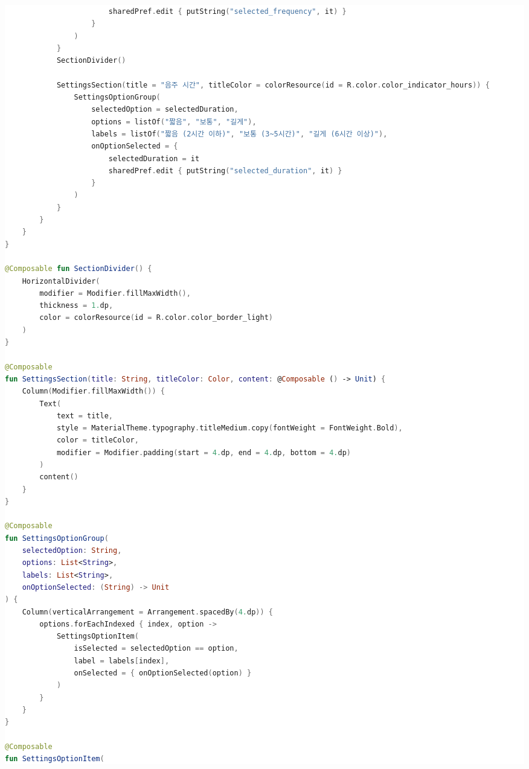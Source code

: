 ```kotlin
                        sharedPref.edit { putString("selected_frequency", it) }
                    }
                )
            }
            SectionDivider()

            SettingsSection(title = "음주 시간", titleColor = colorResource(id = R.color.color_indicator_hours)) {
                SettingsOptionGroup(
                    selectedOption = selectedDuration,
                    options = listOf("짧음", "보통", "길게"),
                    labels = listOf("짧음 (2시간 이하)", "보통 (3~5시간)", "길게 (6시간 이상)"),
                    onOptionSelected = {
                        selectedDuration = it
                        sharedPref.edit { putString("selected_duration", it) }
                    }
                )
            }
        }
    }
}

@Composable fun SectionDivider() {
    HorizontalDivider(
        modifier = Modifier.fillMaxWidth(),
        thickness = 1.dp,
        color = colorResource(id = R.color.color_border_light)
    )
}

@Composable
fun SettingsSection(title: String, titleColor: Color, content: @Composable () -> Unit) {
    Column(Modifier.fillMaxWidth()) {
        Text(
            text = title,
            style = MaterialTheme.typography.titleMedium.copy(fontWeight = FontWeight.Bold),
            color = titleColor,
            modifier = Modifier.padding(start = 4.dp, end = 4.dp, bottom = 4.dp)
        )
        content()
    }
}

@Composable
fun SettingsOptionGroup(
    selectedOption: String,
    options: List<String>,
    labels: List<String>,
    onOptionSelected: (String) -> Unit
) {
    Column(verticalArrangement = Arrangement.spacedBy(4.dp)) {
        options.forEachIndexed { index, option ->
            SettingsOptionItem(
                isSelected = selectedOption == option,
                label = labels[index],
                onSelected = { onOptionSelected(option) }
            )
        }
    }
}

@Composable
fun SettingsOptionItem(
```